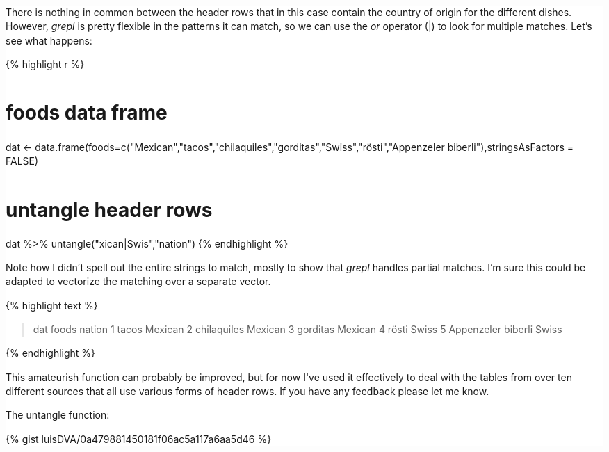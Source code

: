 There is nothing in common between the header rows that in this case contain the country of origin for the different dishes. However, _grepl_ is pretty flexible in the patterns it can match, so we can use the _or_ operator (\|) to look for multiple matches. Let’s see what happens:

{% highlight r %}
# foods data frame
dat <- data.frame(foods=c("Mexican","tacos","chilaquiles","gorditas","Swiss","rösti","Appenzeler biberli"),stringsAsFactors = FALSE)
# untangle header rows
dat %>% untangle("xican|Swis","nation")
{% endhighlight %}

Note how I didn’t spell out the entire strings to match, mostly to show that _grepl_ handles partial matches. I’m sure this could be adapted to vectorize the matching over a separate vector.

{% highlight text %}

> dat
               foods  nation
1              tacos Mexican
2        chilaquiles Mexican
3           gorditas Mexican
4              rösti   Swiss
5 Appenzeler biberli   Swiss

{% endhighlight %}

This amateurish function can probably be improved, but for now I've used it effectively to deal with the tables from over ten different sources that all use various forms of header rows. If you have any feedback please let me know.

The untangle function:

{% gist luisDVA/0a479881450181f06ac5a117a6aa5d46 %}
